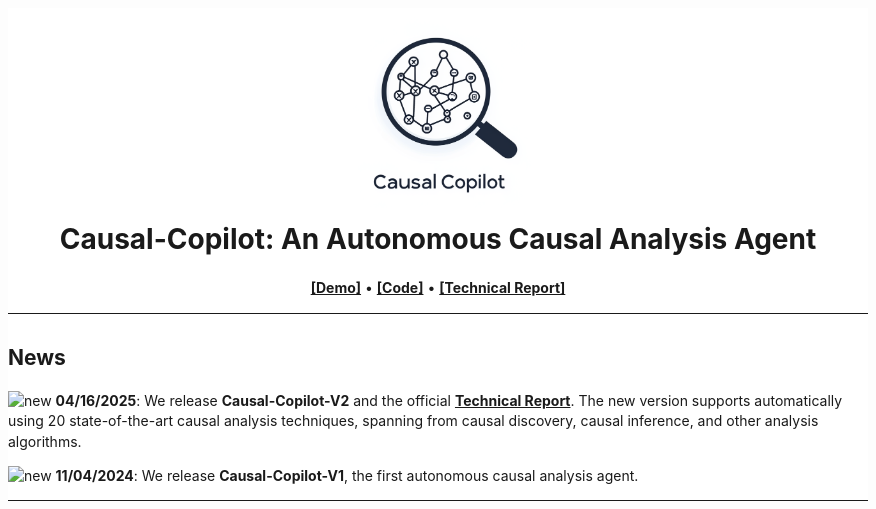 <h1 align="center">
<img src="asset/logo.png" width="200" alt="Causality" />
<br>
Causal-Copilot: An Autonomous Causal Analysis Agent
</h1>
<p align="center">
  <a href="https://causalcopilot.com/"><b>[Demo]</b></a> •
  <a href="https://github.com/Lancelot39/Causal-Copilot"><b>[Code]</b></a> •
  <a href="https://arxiv.org/pdf/2504.13263"><b>[Technical Report]</b></a>
</p>

---
## News
![new](/asset/new.gif) **04/16/2025**: We release **Causal-Copilot-V2** and the official **[Technical Report](https://arxiv.org/pdf/2504.13263)**. The new version supports automatically using 20 state-of-the-art causal analysis techniques, spanning from causal discovery, causal inference, and other analysis algorithms.

![new](/asset/new.gif) **11/04/2024**: We release **Causal-Copilot-V1**, the first autonomous causal analysis agent.

---
